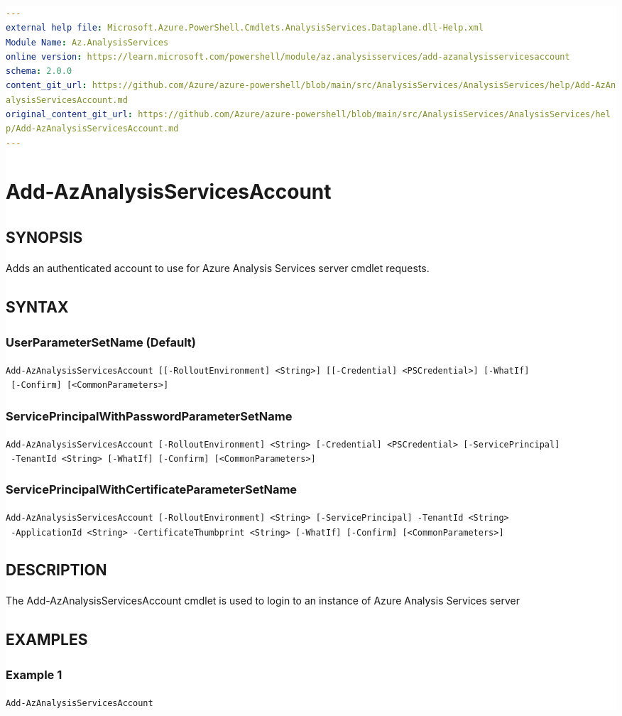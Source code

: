 ```yaml
---
external help file: Microsoft.Azure.PowerShell.Cmdlets.AnalysisServices.Dataplane.dll-Help.xml
Module Name: Az.AnalysisServices
online version: https://learn.microsoft.com/powershell/module/az.analysisservices/add-azanalysisservicesaccount
schema: 2.0.0
content_git_url: https://github.com/Azure/azure-powershell/blob/main/src/AnalysisServices/AnalysisServices/help/Add-AzAnalysisServicesAccount.md
original_content_git_url: https://github.com/Azure/azure-powershell/blob/main/src/AnalysisServices/AnalysisServices/help/Add-AzAnalysisServicesAccount.md
---
```


# Add-AzAnalysisServicesAccount

## SYNOPSIS
Adds an authenticated account to use for Azure Analysis Services server cmdlet requests.

## SYNTAX

### UserParameterSetName (Default)
```
Add-AzAnalysisServicesAccount [[-RolloutEnvironment] <String>] [[-Credential] <PSCredential>] [-WhatIf]
 [-Confirm] [<CommonParameters>]
```

### ServicePrincipalWithPasswordParameterSetName
```
Add-AzAnalysisServicesAccount [-RolloutEnvironment] <String> [-Credential] <PSCredential> [-ServicePrincipal]
 -TenantId <String> [-WhatIf] [-Confirm] [<CommonParameters>]
```

### ServicePrincipalWithCertificateParameterSetName
```
Add-AzAnalysisServicesAccount [-RolloutEnvironment] <String> [-ServicePrincipal] -TenantId <String>
 -ApplicationId <String> -CertificateThumbprint <String> [-WhatIf] [-Confirm] [<CommonParameters>]
```

## DESCRIPTION
The Add-AzAnalysisServicesAccount cmdlet is used to login to an instance of Azure Analysis Services server

## EXAMPLES

### Example 1
```powershell
Add-AzAnalysisServicesAccount
```
